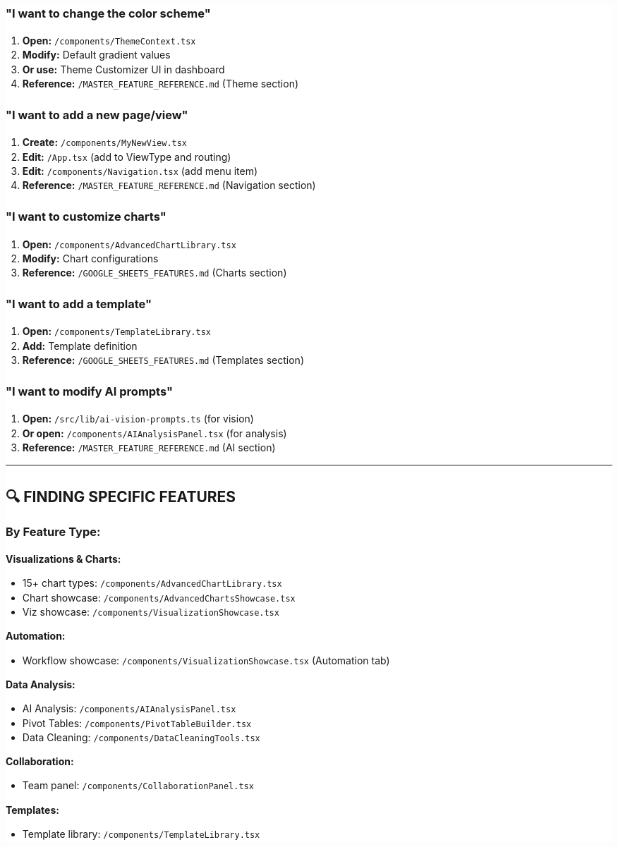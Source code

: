### "I want to change the color scheme"
1. **Open:** `/components/ThemeContext.tsx`
2. **Modify:** Default gradient values
3. **Or use:** Theme Customizer UI in dashboard
4. **Reference:** `/MASTER_FEATURE_REFERENCE.md` (Theme section)

### "I want to add a new page/view"
1. **Create:** `/components/MyNewView.tsx`
2. **Edit:** `/App.tsx` (add to ViewType and routing)
3. **Edit:** `/components/Navigation.tsx` (add menu item)
4. **Reference:** `/MASTER_FEATURE_REFERENCE.md` (Navigation section)

### "I want to customize charts"
1. **Open:** `/components/AdvancedChartLibrary.tsx`
2. **Modify:** Chart configurations
3. **Reference:** `/GOOGLE_SHEETS_FEATURES.md` (Charts section)

### "I want to add a template"
1. **Open:** `/components/TemplateLibrary.tsx`
2. **Add:** Template definition
3. **Reference:** `/GOOGLE_SHEETS_FEATURES.md` (Templates section)

### "I want to modify AI prompts"
1. **Open:** `/src/lib/ai-vision-prompts.ts` (for vision)
2. **Or open:** `/components/AIAnalysisPanel.tsx` (for analysis)
3. **Reference:** `/MASTER_FEATURE_REFERENCE.md` (AI section)

---

## 🔍 FINDING SPECIFIC FEATURES

### By Feature Type:

**Visualizations & Charts:**
- 15+ chart types: `/components/AdvancedChartLibrary.tsx`
- Chart showcase: `/components/AdvancedChartsShowcase.tsx`
- Viz showcase: `/components/VisualizationShowcase.tsx`

**Automation:**
- Workflow showcase: `/components/VisualizationShowcase.tsx` (Automation tab)

**Data Analysis:**
- AI Analysis: `/components/AIAnalysisPanel.tsx`
- Pivot Tables: `/components/PivotTableBuilder.tsx`
- Data Cleaning: `/components/DataCleaningTools.tsx`

**Collaboration:**
- Team panel: `/components/CollaborationPanel.tsx`

**Templates:**
- Template library: `/components/TemplateLibrary.tsx`
